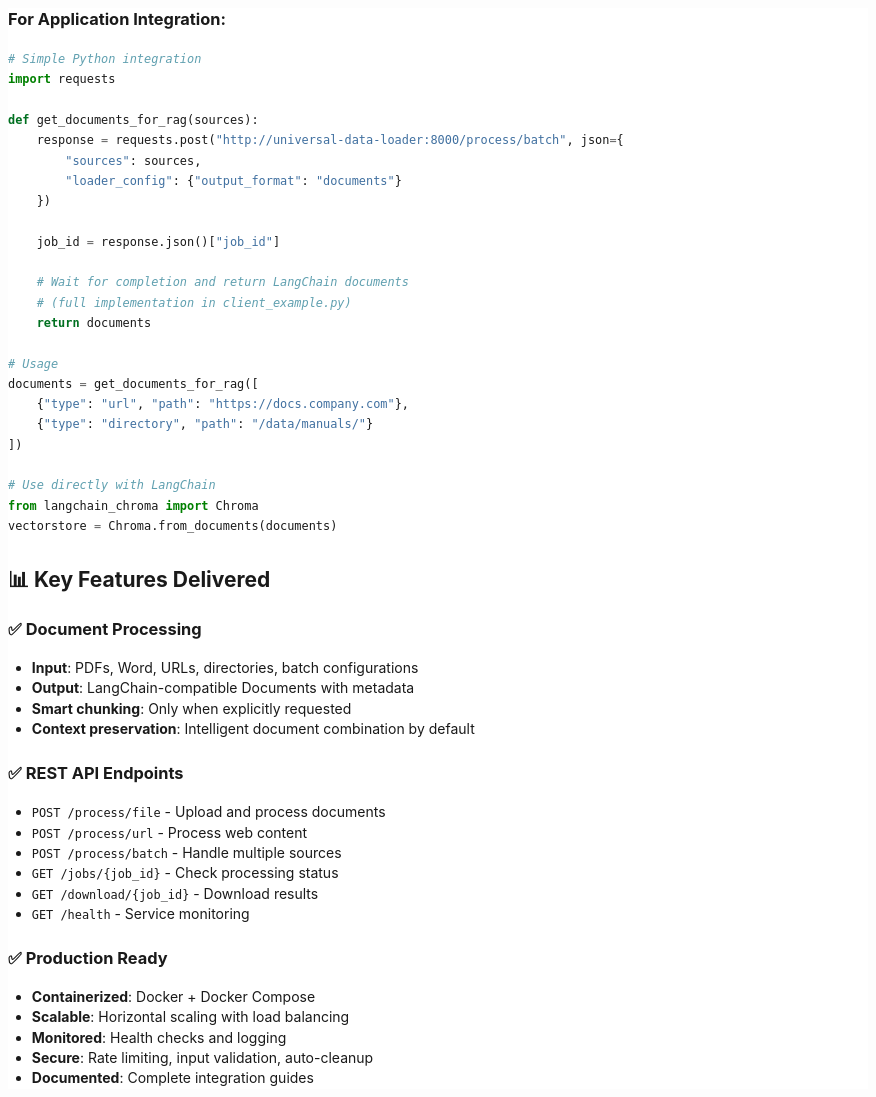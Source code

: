 ### For Application Integration:

```python
# Simple Python integration
import requests

def get_documents_for_rag(sources):
    response = requests.post("http://universal-data-loader:8000/process/batch", json={
        "sources": sources,
        "loader_config": {"output_format": "documents"}
    })
    
    job_id = response.json()["job_id"]
    
    # Wait for completion and return LangChain documents
    # (full implementation in client_example.py)
    return documents

# Usage
documents = get_documents_for_rag([
    {"type": "url", "path": "https://docs.company.com"},
    {"type": "directory", "path": "/data/manuals/"}
])

# Use directly with LangChain
from langchain_chroma import Chroma
vectorstore = Chroma.from_documents(documents)
```

## 📊 Key Features Delivered

### ✅ **Document Processing**
- **Input**: PDFs, Word, URLs, directories, batch configurations
- **Output**: LangChain-compatible Documents with metadata
- **Smart chunking**: Only when explicitly requested
- **Context preservation**: Intelligent document combination by default

### ✅ **REST API Endpoints**
- `POST /process/file` - Upload and process documents
- `POST /process/url` - Process web content
- `POST /process/batch` - Handle multiple sources
- `GET /jobs/{job_id}` - Check processing status
- `GET /download/{job_id}` - Download results
- `GET /health` - Service monitoring

### ✅ **Production Ready**
- **Containerized**: Docker + Docker Compose
- **Scalable**: Horizontal scaling with load balancing
- **Monitored**: Health checks and logging
- **Secure**: Rate limiting, input validation, auto-cleanup
- **Documented**: Complete integration guides
